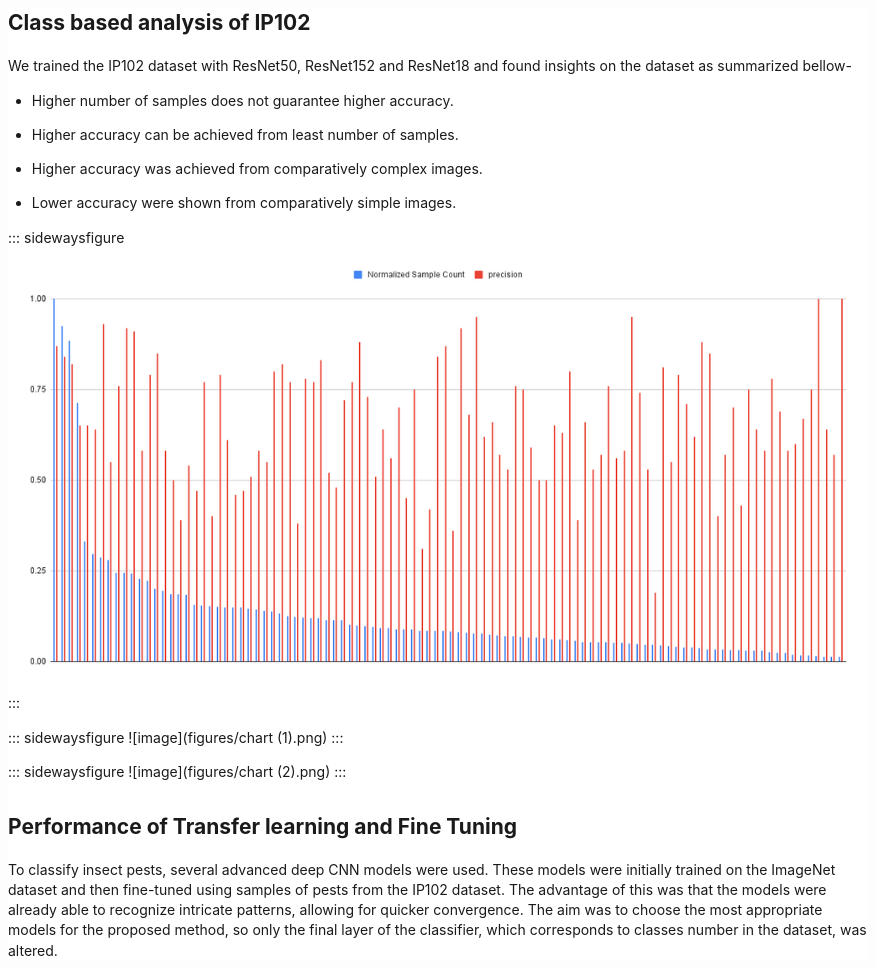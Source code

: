 ## Class based analysis of IP102

We trained the IP102 dataset with ResNet50, ResNet152 and ResNet18 and
found insights on the dataset as summarized bellow-

-   Higher number of samples does not guarantee higher accuracy.

-   Higher accuracy can be achieved from least number of samples.

-   Higher accuracy was achieved from comparatively complex images.

-   Lower accuracy were shown from comparatively simple images.

::: sidewaysfigure
![image](figures/chart.png)
:::

::: sidewaysfigure
![image](figures/chart (1).png)
:::

::: sidewaysfigure
![image](figures/chart (2).png)
:::

## Performance of Transfer learning and Fine Tuning

To classify insect pests, several advanced deep CNN models were used.
These models were initially trained on the ImageNet dataset and then
fine-tuned using samples of pests from the IP102 dataset. The advantage
of this was that the models were already able to recognize intricate
patterns, allowing for quicker convergence. The aim was to choose the
most appropriate models for the proposed method, so only the final layer
of the classifier, which corresponds to classes number in the dataset,
was altered.
